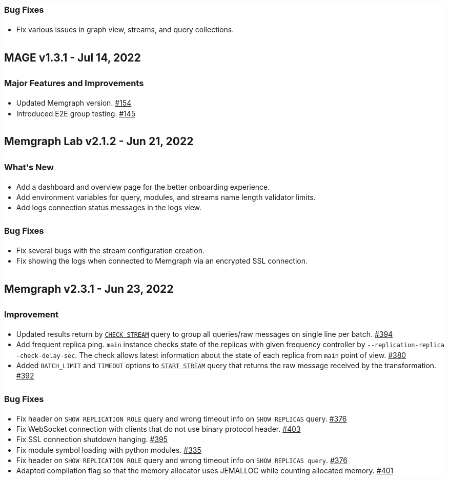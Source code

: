 ### Bug Fixes

* Fix various issues in graph view, streams, and query collections.

## MAGE v1.3.1 - Jul 14, 2022

### Major Features and Improvements
- Updated Memgraph version.
  [#154](https://github.com/memgraph/mage/pull/154)
- Introduced E2E group testing.
  [#145](https://github.com/memgraph/mage/pull/145)

## Memgraph Lab v2.1.2 - Jun 21, 2022

### What's New

* Add a dashboard and overview page for the better onboarding experience.
* Add environment variables for query, modules, and streams name length validator limits.
* Add logs connection status messages in the logs view.

### Bug Fixes

* Fix several bugs with the stream configuration creation.
* Fix showing the logs when connected to Memgraph via an encrypted SSL connection.

## Memgraph v2.3.1 - Jun 23, 2022

### Improvement

- Updated results return by [`CHECK
  STREAM`](/reference-guide/streams/overview.md#check-stream) query to group
  all queries/raw messages on single line per batch.
  [#394](https://github.com/memgraph/memgraph/pull/394)
- Add frequent replica ping. `main` instance checks state of the replicas with
  given frequency controller by `--replication-replica-check-delay-sec`. The
  check allows latest information about the state of each replica from `main`
  point of view. [#380](https://github.com/memgraph/memgraph/pull/380)
- Added `BATCH_LIMIT` and `TIMEOUT` options to [`START
  STREAM`](/reference-guide/streams/overview.md#start-a-stream) query that
  returns the raw message received by the transformation. [#392](https://github.com/memgraph/memgraph/pull/392)

### Bug Fixes

- Fix header on `SHOW REPLICATION ROLE` query and wrong timeout info on `SHOW
  REPLICAS` query. [#376](https://github.com/memgraph/memgraph/pull/376)
- Fix WebSocket connection with clients that do not use binary protocol header. [#403](https://github.com/memgraph/memgraph/pull/403)
- Fix SSL connection shutdown hanging. [#395](https://github.com/memgraph/memgraph/pull/395)
- Fix module symbol loading with python modules. [#335](https://github.com/memgraph/memgraph/pull/335)
- Fix header on `SHOW REPLICATION ROLE` query and wrong timeout info on
  `SHOW REPLICAS query`. [#376](https://github.com/memgraph/memgraph/pull/376)
- Adapted compilation flag so that the memory allocator uses JEMALLOC while
  counting allocated memory. [#401](https://github.com/memgraph/memgraph/pull/401)

